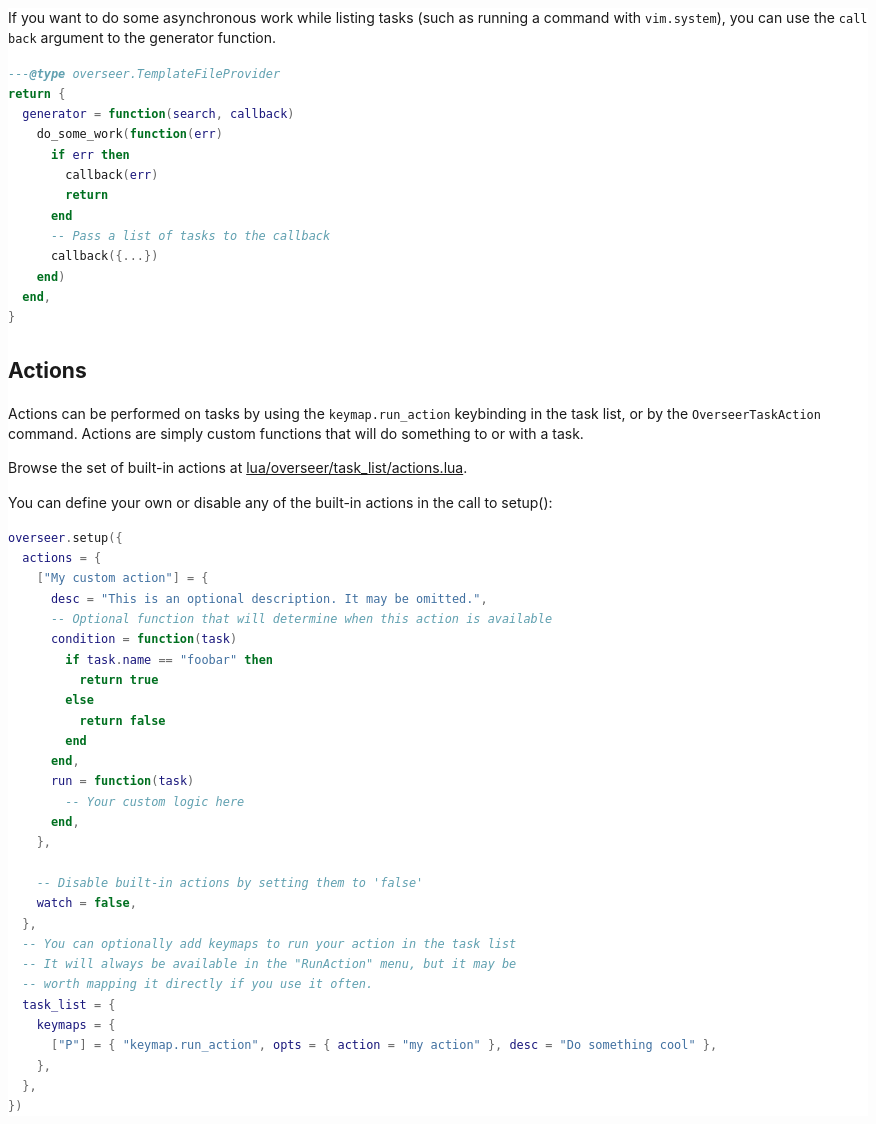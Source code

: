 If you want to do some asynchronous work while listing tasks (such as running a command with
`vim.system`), you can use the `callback` argument to the generator function.

```lua
---@type overseer.TemplateFileProvider
return {
  generator = function(search, callback)
    do_some_work(function(err)
      if err then
        callback(err)
        return
      end
      -- Pass a list of tasks to the callback
      callback({...})
    end)
  end,
}
```

## Actions

Actions can be performed on tasks by using the `keymap.run_action` keybinding in the task list, or
by the `OverseerTaskAction` command. Actions are simply custom functions that will do something to
or with a task.

Browse the set of built-in actions at [lua/overseer/task_list/actions.lua](../lua/overseer/task_list/actions.lua).

You can define your own or disable any of the built-in actions in the call to setup():

```lua
overseer.setup({
  actions = {
    ["My custom action"] = {
      desc = "This is an optional description. It may be omitted.",
      -- Optional function that will determine when this action is available
      condition = function(task)
        if task.name == "foobar" then
          return true
        else
          return false
        end
      end,
      run = function(task)
        -- Your custom logic here
      end,
    },

    -- Disable built-in actions by setting them to 'false'
    watch = false,
  },
  -- You can optionally add keymaps to run your action in the task list
  -- It will always be available in the "RunAction" menu, but it may be
  -- worth mapping it directly if you use it often.
  task_list = {
    keymaps = {
      ["P"] = { "keymap.run_action", opts = { action = "my action" }, desc = "Do something cool" },
    },
  },
})
```
